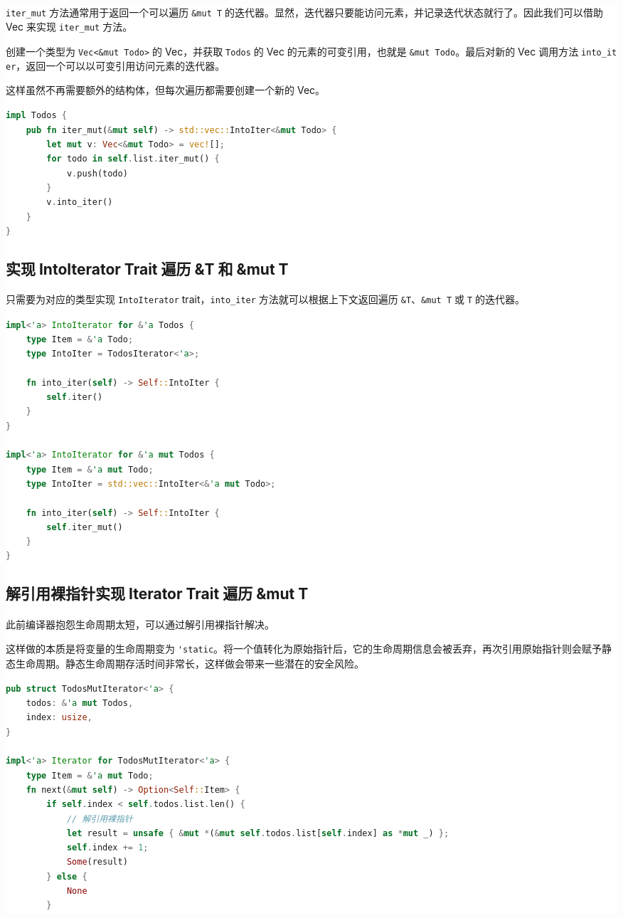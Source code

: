 `iter_mut` 方法通常用于返回一个可以遍历 `&mut T` 的迭代器。显然，迭代器只要能访问元素，并记录迭代状态就行了。因此我们可以借助 Vec 来实现 `iter_mut` 方法。

创建一个类型为 `Vec<&mut Todo>` 的 Vec，并获取 `Todos` 的 Vec 的元素的可变引用，也就是 `&mut Todo`。最后对新的 Vec 调用方法 `into_iter`，返回一个可以以可变引用访问元素的迭代器。

这样虽然不再需要额外的结构体，但每次遍历都需要创建一个新的 Vec。

```rust
impl Todos {
    pub fn iter_mut(&mut self) -> std::vec::IntoIter<&mut Todo> {
        let mut v: Vec<&mut Todo> = vec![];
        for todo in self.list.iter_mut() {
            v.push(todo)
        }
        v.into_iter()
    }
}
```

## 实现 IntoIterator Trait 遍历 &T 和 &mut T

只需要为对应的类型实现 `IntoIterator` trait，`into_iter` 方法就可以根据上下文返回遍历 `&T`、`&mut T` 或 `T` 的迭代器。

```rust
impl<'a> IntoIterator for &'a Todos {
    type Item = &'a Todo;
    type IntoIter = TodosIterator<'a>;

    fn into_iter(self) -> Self::IntoIter {
        self.iter()
    }
}

impl<'a> IntoIterator for &'a mut Todos {
    type Item = &'a mut Todo;
    type IntoIter = std::vec::IntoIter<&'a mut Todo>;

    fn into_iter(self) -> Self::IntoIter {
        self.iter_mut()
    }
}
```

## 解引用裸指针实现 Iterator Trait 遍历 &mut T

此前编译器抱怨生命周期太短，可以通过解引用裸指针解决。

这样做的本质是将变量的生命周期变为 `'static`。将一个值转化为原始指针后，它的生命周期信息会被丢弃，再次引用原始指针则会赋予静态生命周期。静态生命周期存活时间非常长，这样做会带来一些潜在的安全风险。

```rust
pub struct TodosMutIterator<'a> {
    todos: &'a mut Todos,
    index: usize,
}

impl<'a> Iterator for TodosMutIterator<'a> {
    type Item = &'a mut Todo;
    fn next(&mut self) -> Option<Self::Item> {
        if self.index < self.todos.list.len() {
            // 解引用裸指针
            let result = unsafe { &mut *(&mut self.todos.list[self.index] as *mut _) };
            self.index += 1;
            Some(result)
        } else {
            None
        }
```